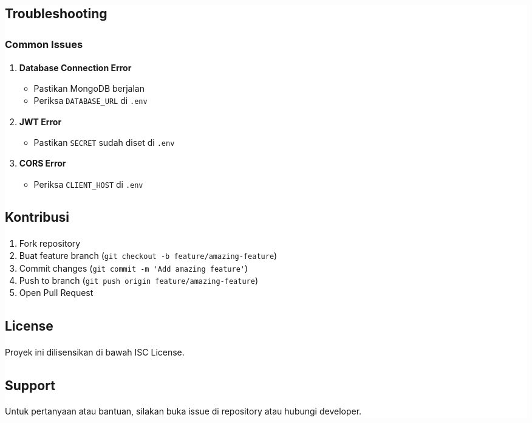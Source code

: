 ## Troubleshooting

### Common Issues

1. **Database Connection Error**
   - Pastikan MongoDB berjalan
   - Periksa `DATABASE_URL` di `.env`

2. **JWT Error**
   - Pastikan `SECRET` sudah diset di `.env`

3. **CORS Error**
   - Periksa `CLIENT_HOST` di `.env`

## Kontribusi

1. Fork repository
2. Buat feature branch (`git checkout -b feature/amazing-feature`)
3. Commit changes (`git commit -m 'Add amazing feature'`)
4. Push to branch (`git push origin feature/amazing-feature`)
5. Open Pull Request

## License

Proyek ini dilisensikan di bawah ISC License.

## Support

Untuk pertanyaan atau bantuan, silakan buka issue di repository atau hubungi developer.
